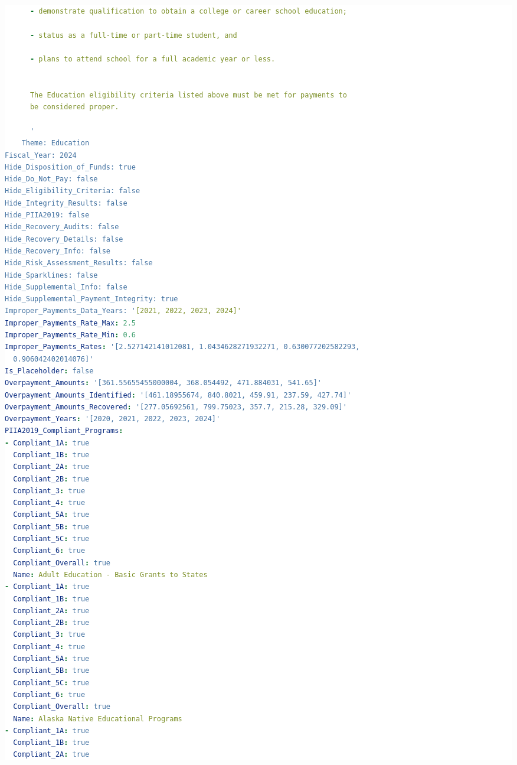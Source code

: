 ```yaml
      - demonstrate qualification to obtain a college or career school education;

      - status as a full-time or part-time student, and

      - plans to attend school for a full academic year or less.


      The Education eligibility criteria listed above must be met for payments to
      be considered proper.

      '
    Theme: Education
Fiscal_Year: 2024
Hide_Disposition_of_Funds: true
Hide_Do_Not_Pay: false
Hide_Eligibility_Criteria: false
Hide_Integrity_Results: false
Hide_PIIA2019: false
Hide_Recovery_Audits: false
Hide_Recovery_Details: false
Hide_Recovery_Info: false
Hide_Risk_Assessment_Results: false
Hide_Sparklines: false
Hide_Supplemental_Info: false
Hide_Supplemental_Payment_Integrity: true
Improper_Payments_Data_Years: '[2021, 2022, 2023, 2024]'
Improper_Payments_Rate_Max: 2.5
Improper_Payments_Rate_Min: 0.6
Improper_Payments_Rates: '[2.527142141012081, 1.0434628271932271, 0.630077202582293,
  0.906042402014076]'
Is_Placeholder: false
Overpayment_Amounts: '[361.55655455000004, 368.054492, 471.884031, 541.65]'
Overpayment_Amounts_Identified: '[461.18955674, 840.8021, 459.91, 237.59, 427.74]'
Overpayment_Amounts_Recovered: '[277.05692561, 799.75023, 357.7, 215.28, 329.09]'
Overpayment_Years: '[2020, 2021, 2022, 2023, 2024]'
PIIA2019_Compliant_Programs:
- Compliant_1A: true
  Compliant_1B: true
  Compliant_2A: true
  Compliant_2B: true
  Compliant_3: true
  Compliant_4: true
  Compliant_5A: true
  Compliant_5B: true
  Compliant_5C: true
  Compliant_6: true
  Compliant_Overall: true
  Name: Adult Education - Basic Grants to States
- Compliant_1A: true
  Compliant_1B: true
  Compliant_2A: true
  Compliant_2B: true
  Compliant_3: true
  Compliant_4: true
  Compliant_5A: true
  Compliant_5B: true
  Compliant_5C: true
  Compliant_6: true
  Compliant_Overall: true
  Name: Alaska Native Educational Programs
- Compliant_1A: true
  Compliant_1B: true
  Compliant_2A: true
```